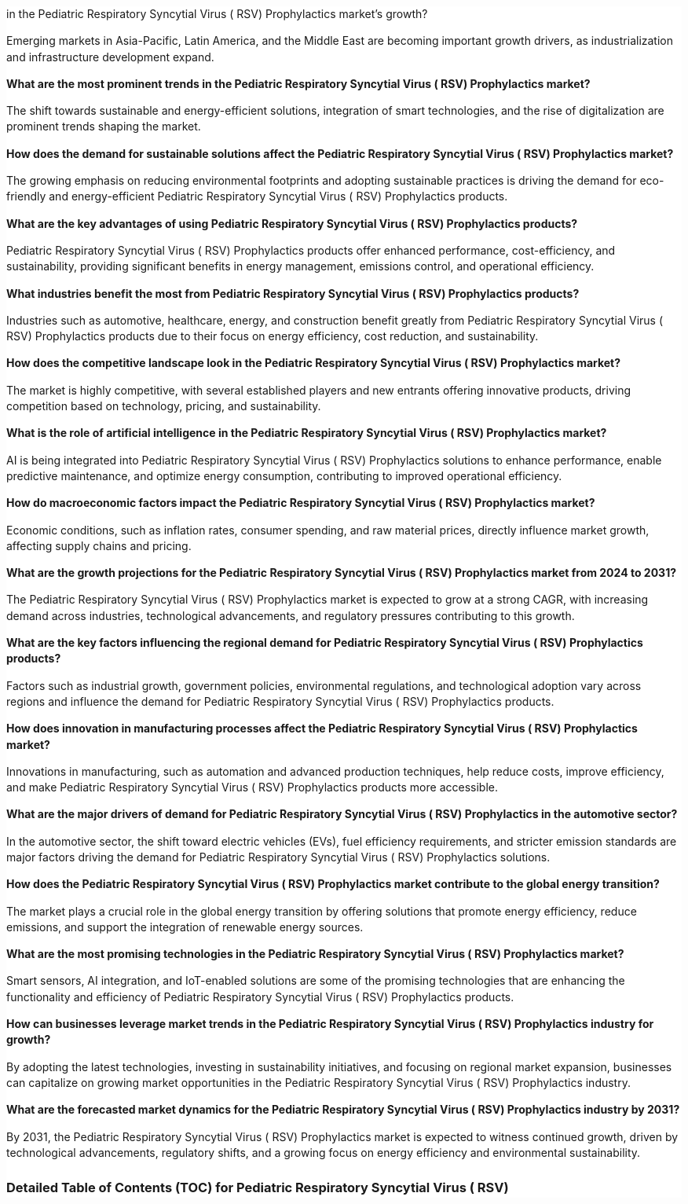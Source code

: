 in the Pediatric Respiratory Syncytial Virus ( RSV) Prophylactics market&rsquo;s growth?</strong></p><p>Emerging markets in Asia-Pacific, Latin America, and the Middle East are becoming important growth drivers, as industrialization and infrastructure development expand.</p><p><strong>What are the most prominent trends in the Pediatric Respiratory Syncytial Virus ( RSV) Prophylactics market?</strong></p><p>The shift towards sustainable and energy-efficient solutions, integration of smart technologies, and the rise of digitalization are prominent trends shaping the market.</p><p><strong>How does the demand for sustainable solutions affect the Pediatric Respiratory Syncytial Virus ( RSV) Prophylactics market?</strong></p><p>The growing emphasis on reducing environmental footprints and adopting sustainable practices is driving the demand for eco-friendly and energy-efficient Pediatric Respiratory Syncytial Virus ( RSV) Prophylactics products.</p><p><strong>What are the key advantages of using Pediatric Respiratory Syncytial Virus ( RSV) Prophylactics products?</strong></p><p>Pediatric Respiratory Syncytial Virus ( RSV) Prophylactics products offer enhanced performance, cost-efficiency, and sustainability, providing significant benefits in energy management, emissions control, and operational efficiency.</p><p><strong>What industries benefit the most from Pediatric Respiratory Syncytial Virus ( RSV) Prophylactics products?</strong></p><p>Industries such as automotive, healthcare, energy, and construction benefit greatly from Pediatric Respiratory Syncytial Virus ( RSV) Prophylactics products due to their focus on energy efficiency, cost reduction, and sustainability.</p><p><strong>How does the competitive landscape look in the Pediatric Respiratory Syncytial Virus ( RSV) Prophylactics market?</strong></p><p>The market is highly competitive, with several established players and new entrants offering innovative products, driving competition based on technology, pricing, and sustainability.</p><p><strong>What is the role of artificial intelligence in the Pediatric Respiratory Syncytial Virus ( RSV) Prophylactics market?</strong></p><p>AI is being integrated into Pediatric Respiratory Syncytial Virus ( RSV) Prophylactics solutions to enhance performance, enable predictive maintenance, and optimize energy consumption, contributing to improved operational efficiency.</p><p><strong>How do macroeconomic factors impact the Pediatric Respiratory Syncytial Virus ( RSV) Prophylactics market?</strong></p><p>Economic conditions, such as inflation rates, consumer spending, and raw material prices, directly influence market growth, affecting supply chains and pricing.</p><p><strong>What are the growth projections for the Pediatric Respiratory Syncytial Virus ( RSV) Prophylactics market from 2024 to 2031?</strong></p><p>The Pediatric Respiratory Syncytial Virus ( RSV) Prophylactics market is expected to grow at a strong CAGR, with increasing demand across industries, technological advancements, and regulatory pressures contributing to this growth.</p><p><strong>What are the key factors influencing the regional demand for Pediatric Respiratory Syncytial Virus ( RSV) Prophylactics products?</strong></p><p>Factors such as industrial growth, government policies, environmental regulations, and technological adoption vary across regions and influence the demand for Pediatric Respiratory Syncytial Virus ( RSV) Prophylactics products.</p><p><strong>How does innovation in manufacturing processes affect the Pediatric Respiratory Syncytial Virus ( RSV) Prophylactics market?</strong></p><p>Innovations in manufacturing, such as automation and advanced production techniques, help reduce costs, improve efficiency, and make Pediatric Respiratory Syncytial Virus ( RSV) Prophylactics products more accessible.</p><p><strong>What are the major drivers of demand for Pediatric Respiratory Syncytial Virus ( RSV) Prophylactics in the automotive sector?</strong></p><p>In the automotive sector, the shift toward electric vehicles (EVs), fuel efficiency requirements, and stricter emission standards are major factors driving the demand for Pediatric Respiratory Syncytial Virus ( RSV) Prophylactics solutions.</p><p><strong>How does the Pediatric Respiratory Syncytial Virus ( RSV) Prophylactics market contribute to the global energy transition?</strong></p><p>The market plays a crucial role in the global energy transition by offering solutions that promote energy efficiency, reduce emissions, and support the integration of renewable energy sources.</p><p><strong>What are the most promising technologies in the Pediatric Respiratory Syncytial Virus ( RSV) Prophylactics market?</strong></p><p>Smart sensors, AI integration, and IoT-enabled solutions are some of the promising technologies that are enhancing the functionality and efficiency of Pediatric Respiratory Syncytial Virus ( RSV) Prophylactics products.</p><p><strong>How can businesses leverage market trends in the Pediatric Respiratory Syncytial Virus ( RSV) Prophylactics industry for growth?</strong></p><p>By adopting the latest technologies, investing in sustainability initiatives, and focusing on regional market expansion, businesses can capitalize on growing market opportunities in the Pediatric Respiratory Syncytial Virus ( RSV) Prophylactics industry.</p><p><strong>What are the forecasted market dynamics for the Pediatric Respiratory Syncytial Virus ( RSV) Prophylactics industry by 2031?</strong></p><p>By 2031, the Pediatric Respiratory Syncytial Virus ( RSV) Prophylactics market is expected to witness continued growth, driven by technological advancements, regulatory shifts, and a growing focus on energy efficiency and environmental sustainability.</p></div><div class="article-main__content" data-test-id="publishing-text-block"><h3>Detailed Table of Contents (TOC) for Pediatric Respiratory Syncytial Virus ( RSV)